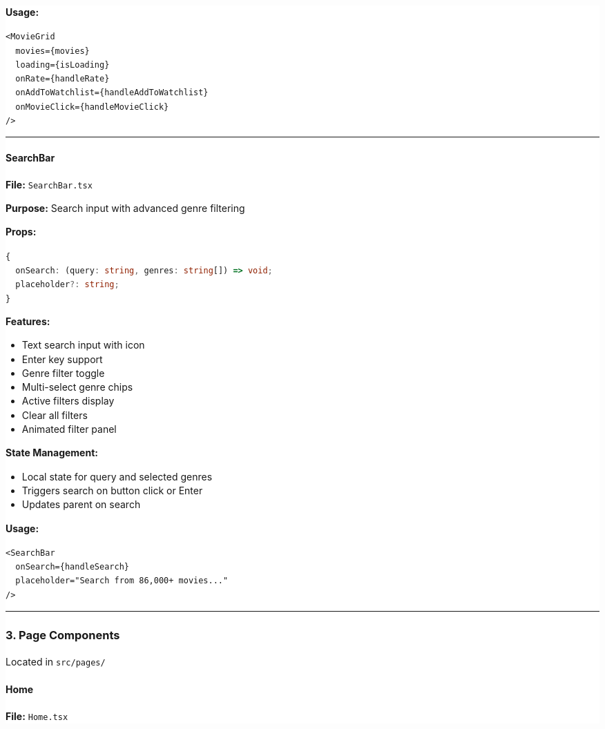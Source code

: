 **Usage:**
```tsx
<MovieGrid
  movies={movies}
  loading={isLoading}
  onRate={handleRate}
  onAddToWatchlist={handleAddToWatchlist}
  onMovieClick={handleMovieClick}
/>
```

---

#### SearchBar
**File:** `SearchBar.tsx`

**Purpose:** Search input with advanced genre filtering

**Props:**
```typescript
{
  onSearch: (query: string, genres: string[]) => void;
  placeholder?: string;
}
```

**Features:**
- Text search input with icon
- Enter key support
- Genre filter toggle
- Multi-select genre chips
- Active filters display
- Clear all filters
- Animated filter panel

**State Management:**
- Local state for query and selected genres
- Triggers search on button click or Enter
- Updates parent on search

**Usage:**
```tsx
<SearchBar
  onSearch={handleSearch}
  placeholder="Search from 86,000+ movies..."
/>
```

---

### 3. Page Components
Located in `src/pages/`

#### Home
**File:** `Home.tsx`
